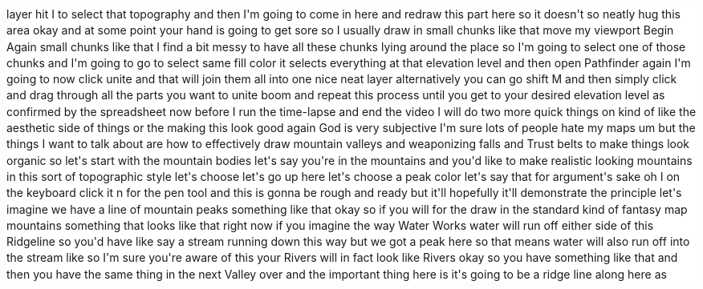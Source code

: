 layer hit I to select that topography
and then I'm going to come in here and
redraw this part here so it doesn't so
neatly hug this area
okay and at some point your hand is
going to get sore so I usually draw in
small chunks like that move my viewport
Begin Again
small chunks
like that I find a bit messy to have all
these chunks lying around the place so
I'm going to select one of those chunks
and I'm going to go to select same fill
color it selects everything at that
elevation level and then open Pathfinder
again I'm going to now click unite and
that will join them all into one nice
neat layer alternatively you can go
shift M and then simply click and drag
through all the parts you want to unite
boom and repeat this process until you
get to your desired elevation level as
confirmed by the spreadsheet now before
I run the time-lapse and end the video I
will do two more quick things on kind of
like the aesthetic side of things or the
making this look good again God is very
subjective I'm sure lots of people hate
my maps
um but the things I want to talk about
are how to effectively draw mountain
valleys and weaponizing falls and Trust
belts to make things look organic so
let's start with the mountain bodies
let's say you're in the mountains and
you'd like to make realistic looking
mountains in this sort of topographic
style let's choose let's go up here
let's choose a peak color let's say that
for argument's sake oh I on the keyboard
click it n for the pen tool and this is
gonna be rough and ready but it'll
hopefully it'll demonstrate the
principle let's imagine we have a line
of mountain peaks
something like that
okay
so if you will
for the draw in the standard kind of
fantasy map mountains
something that looks like that right now
if you imagine the way Water Works water
will run off either side of this
Ridgeline so you'd have like say a
stream running down this way but we got
a peak here so that means water will
also run off into the stream like so I'm
sure you're aware of this your Rivers
will in fact look like Rivers okay so
you have something like that and then
you have the same thing in the next
Valley over
and the important thing here is it's
going to be a ridge line along here as